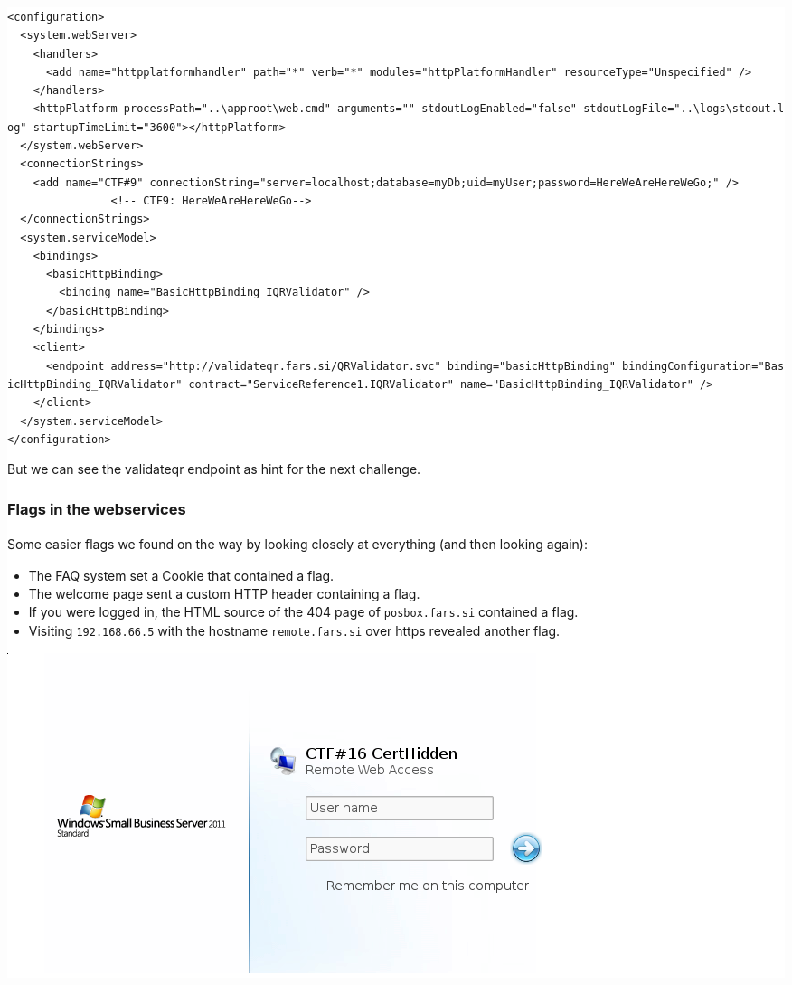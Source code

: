 ```
<configuration>
  <system.webServer>
    <handlers>
      <add name="httpplatformhandler" path="*" verb="*" modules="httpPlatformHandler" resourceType="Unspecified" />
    </handlers>
    <httpPlatform processPath="..\approot\web.cmd" arguments="" stdoutLogEnabled="false" stdoutLogFile="..\logs\stdout.log" startupTimeLimit="3600"></httpPlatform>
  </system.webServer>
  <connectionStrings>
    <add name="CTF#9" connectionString="server=localhost;database=myDb;uid=myUser;password=HereWeAreHereWeGo;" />
                <!-- CTF9: HereWeAreHereWeGo-->
  </connectionStrings>
  <system.serviceModel>
    <bindings>
      <basicHttpBinding>
        <binding name="BasicHttpBinding_IQRValidator" />
      </basicHttpBinding>
    </bindings>
    <client>
      <endpoint address="http://validateqr.fars.si/QRValidator.svc" binding="basicHttpBinding" bindingConfiguration="BasicHttpBinding_IQRValidator" contract="ServiceReference1.IQRValidator" name="BasicHttpBinding_IQRValidator" />
    </client>
  </system.serviceModel>
</configuration>
```

But we can see the validateqr endpoint as hint for the next challenge.

### Flags in the webservices

Some easier flags we found on the way by looking closely at everything (and then looking again):

 - The FAQ system set a Cookie that contained a flag.
 - The welcome page sent a custom HTTP header containing a flag.
 - If you were logged in, the HTML source of the 404 page of `posbox.fars.si`
   contained a flag.
 - Visiting `192.168.66.5` with the hostname `remote.fars.si` over https
   revealed another flag.

![](/images/posts/2016-03-17-blctf-remote-fars-si.png)
